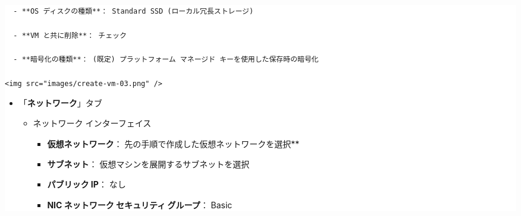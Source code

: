       - **OS ディスクの種類**： Standard SSD (ローカル冗長ストレージ)

      - **VM と共に削除**： チェック

      - **暗号化の種類**： (既定) プラットフォーム マネージド キーを使用した保存時の暗号化

    <img src="images/create-vm-03.png" />

  - 「**ネットワーク**」タブ

    - ネットワーク インターフェイス

      - **仮想ネットワーク**： 先の手順で作成した仮想ネットワークを選択**

      - **サブネット**： 仮想マシンを展開するサブネットを選択

      - **パブリック IP**： なし

      - **NIC ネットワーク セキュリティ グループ**： Basic
